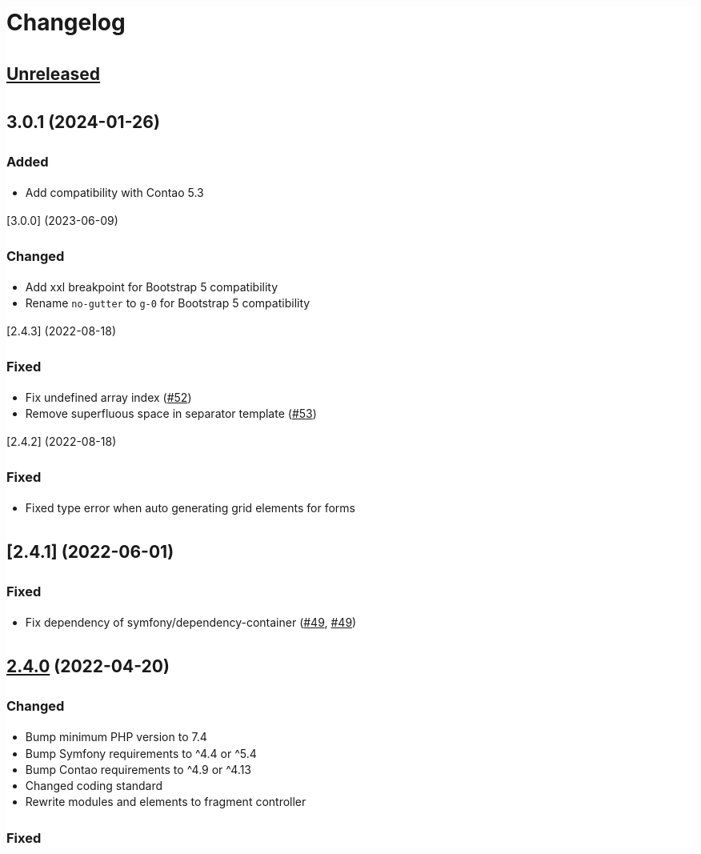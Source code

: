 
Changelog
=========

[Unreleased]
------------

3.0.1 (2024-01-26)
------------------

### Added

- Add compatibility with Contao 5.3

[3.0.0] (2023-06-09)

### Changed

 - Add xxl breakpoint for Bootstrap 5 compatibility
 - Rename `no-gutter` to `g-0` for Bootstrap 5 compatibility

[2.4.3] (2022-08-18)

### Fixed

 - Fix undefined array index ([#52](https://github.com/contao-bootstrap/grid/pull/52))
 - Remove superfluous space in separator template ([#53](https://github.com/contao-bootstrap/grid/pull/53))

[2.4.2] (2022-08-18)

### Fixed

 - Fixed type error when auto generating grid elements for forms

[2.4.1] (2022-06-01)
--------------------

### Fixed

 - Fix dependency of symfony/dependency-container ([#49](https://github.com/contao-bootstrap/grid/pull/51), [#49](https://github.com/contao-bootstrap/grid/issues/50))


[2.4.0] (2022-04-20)
--------------------

### Changed

 - Bump minimum PHP version to 7.4
 - Bump Symfony requirements to ^4.4 or ^5.4
 - Bump Contao requirements to ^4.9 or ^4.13
 - Changed coding standard
 - Rewrite modules and elements to fragment controller

### Fixed


[Unreleased]: https://github.com/contao-bootstrap/grid/compare/master...develop
[2.4.0]: https://github.com/contao-bootstrap/grid/compare/2.3.1...2.4.0
[2.3.1]: https://github.com/contao-bootstrap/grid/compare/2.3.0...2.3.1
[2.3.0]: https://github.com/contao-bootstrap/grid/compare/2.2.3...2.3.0
[2.2.2]: https://github.com/contao-bootstrap/grid/compare/2.2.2...2.2.3
[2.2.2]: https://github.com/contao-bootstrap/grid/compare/2.2.1...2.2.2
[2.2.1]: https://github.com/contao-bootstrap/grid/compare/2.2.0...2.2.1
[2.2.0]: https://github.com/contao-bootstrap/grid/compare/2.1.2...2.2.0
[2.1.2]: https://github.com/contao-bootstrap/grid/compare/2.1.1...2.1.2
[2.1.2]: https://github.com/contao-bootstrap/grid/compare/2.1.0...2.1.1
[2.1.0]: https://github.com/contao-bootstrap/grid/compare/2.0.8...2.1.0